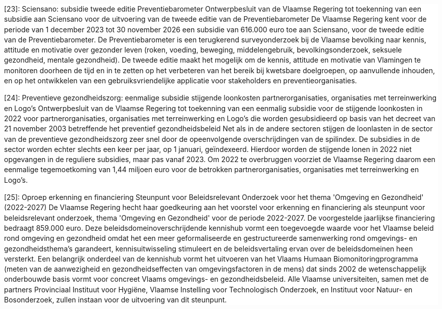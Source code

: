 \[23\]: Sciensano: subsidie tweede editie Preventiebarometer Ontwerpbesluit van de Vlaamse Regering tot toekenning van een subsidie aan Sciensano voor de uitvoering van de tweede editie van de Preventiebarometer  De Vlaamse Regering kent voor de periode van 1 december 2023 tot 30 november 2026 een subsidie van 616.000 euro toe aan Sciensano, voor de tweede editie van de Preventiebarometer. De Preventiebarometer is een terugkerend surveyonderzoek bij de Vlaamse bevolking naar kennis, attitude en motivatie over gezonder leven (roken, voeding, beweging, middelengebruik, bevolkingsonderzoek, seksuele gezondheid, mentale gezondheid). De tweede editie maakt het mogelijk om de kennis, attitude en motivatie van Vlamingen te monitoren doorheen de tijd en in te zetten op het verbeteren van het bereik bij kwetsbare doelgroepen, op aanvullende inhouden, en op het ontwikkelen van een gebruiksvriendelijke applicatie voor stakeholders en preventieorganisaties.

\[24\]: Preventieve gezondheidszorg: eenmalige subsidie stijgende loonkosten partnerorganisaties, organisaties met terreinwerking en Logo’s Ontwerpbesluit van de Vlaamse Regering tot toekenning van een eenmalig subsidie voor de stijgende loonkosten in 2022 voor partnerorganisaties, organisaties met terreinwerking en Logo’s die worden gesubsidieerd op basis van het decreet van 21 november 2003 betreffende het preventief gezondheidsbeleid  Net als in de andere sectoren stijgen de  loonlasten  in de  sector van de preventieve gezondheidszorg  zeer snel door de opeenvolgende overschrijdingen van de spilindex. De  subsidies  in de sector worden echter  slechts een keer per jaar, op 1 januari, geïndexeerd. Hierdoor worden de  stijgende lonen in 2022 niet opgevangen in de reguliere subsidies, maar pas vanaf 2023. Om 2022 te overbruggen voorziet de Vlaamse Regering daarom een  eenmalige tegemoetkoming van 1,44 miljoen euro voor de betrokken partnerorganisaties, organisaties met terreinwerking en Logo’s.

\[25\]: Oproep erkenning en financiering Steunpunt voor Beleidsrelevant Onderzoek voor het thema 'Omgeving en Gezondheid' (2022-2027)   De Vlaamse Regering hecht haar goedkeuring aan het voorstel voor erkenning en financiering als steunpunt voor beleidsrelevant onderzoek, thema 'Omgeving en Gezondheid' voor de periode 2022-2027. De voorgestelde jaarlijkse financiering bedraagt 859.000 euro. Deze beleidsdomeinoverschrijdende kennishub vormt een toegevoegde waarde voor het Vlaamse beleid rond omgeving en gezondheid omdat het een meer geformaliseerde en gestructureerde samenwerking rond omgevings- en gezondheidsthema’s garandeert, kennisuitwisseling stimuleert en de beleidsvertaling ervan over de beleidsdomeinen heen versterkt. Een belangrijk onderdeel van de kennishub vormt het uitvoeren van het Vlaams Humaan Biomonitoringprogramma (meten van de aanwezigheid en gezondheidseffecten van omgevingsfactoren in de mens) dat sinds 2002 de wetenschappelijk onderbouwde basis vormt voor concreet Vlaams omgevings- en gezondheidsbeleid. Alle Vlaamse universiteiten, samen met de partners Provinciaal Instituut voor Hygiëne, Vlaamse Instelling voor Technologisch Onderzoek, en Instituut voor Natuur- en Bosonderzoek, zullen instaan voor de uitvoering van dit steunpunt.

